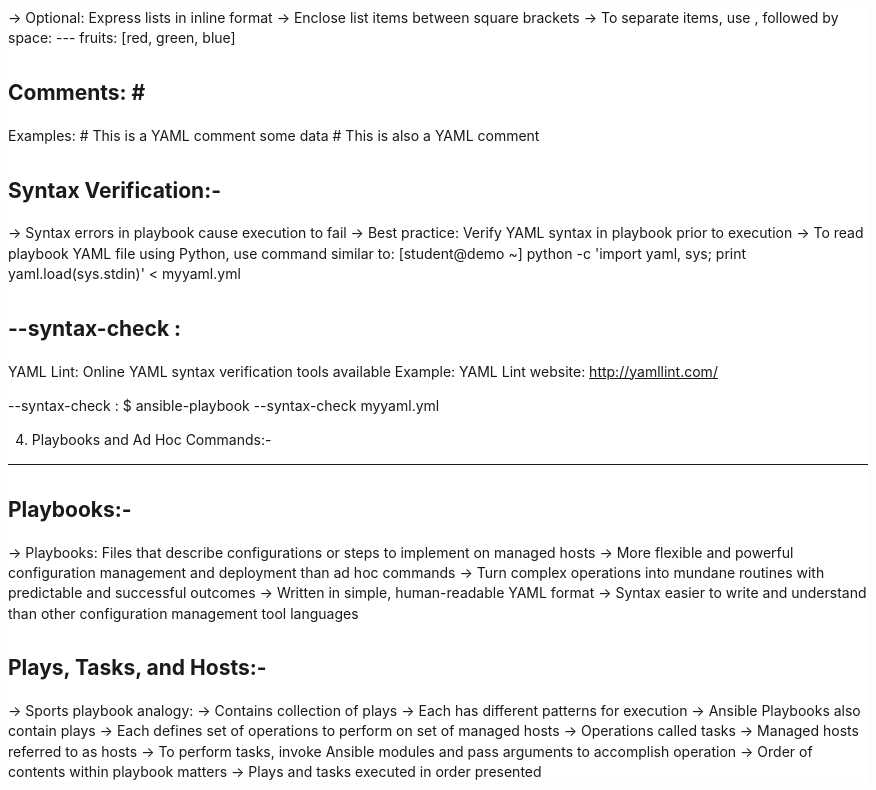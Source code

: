 -> Optional: Express lists in inline format
-> Enclose list items between square brackets
-> To separate items, use , followed by space:
	---
	fruits:
  		[red, green, blue]

Comments: #
-----------

Examples:
	# This is a YAML comment
	some data # This is also a YAML comment

Syntax Verification:-
---------------------
-> Syntax errors in playbook cause execution to fail
-> Best practice: Verify YAML syntax in playbook prior to execution
-> To read playbook YAML file using Python, use command similar to:
	[student@demo ~] python -c 'import yaml, sys; print yaml.load(sys.stdin)' < myyaml.yml

--syntax-check :
-----------------
YAML Lint: Online YAML syntax verification tools available
	Example: YAML Lint website: http://yamllint.com/

--syntax-check :
	$ ansible-playbook --syntax-check myyaml.yml

4. Playbooks and Ad Hoc Commands:-
----------------------------------
Playbooks:-
-----------
-> Playbooks: Files that describe configurations or steps to implement on managed hosts
-> More flexible and powerful configuration management and deployment than ad hoc commands
-> Turn complex operations into mundane routines with predictable and successful outcomes
-> Written in simple, human-readable YAML format
-> Syntax easier to write and understand than other configuration management tool languages

Plays, Tasks, and Hosts:-
-------------------------
-> Sports playbook analogy:
	-> Contains collection of plays
	-> Each has different patterns for execution
-> Ansible Playbooks also contain plays
	-> Each defines set of operations to perform on set of managed hosts
	-> Operations called tasks
	-> Managed hosts referred to as hosts
-> To perform tasks, invoke Ansible modules and pass arguments to accomplish operation
-> Order of contents within playbook matters
	-> Plays and tasks executed in order presented
